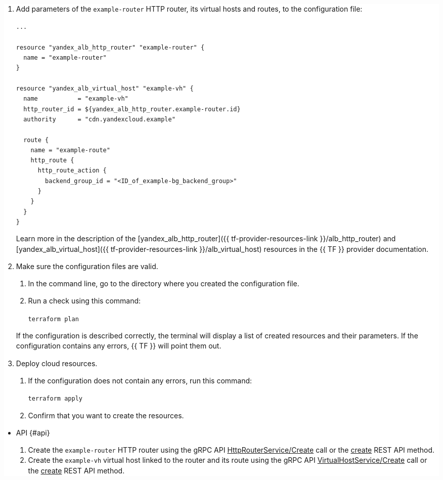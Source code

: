    1. Add parameters of the `example-router` HTTP router, its virtual hosts and routes, to the configuration file:

      ```hcl
      ...

      resource "yandex_alb_http_router" "example-router" {
        name = "example-router"
      }

      resource "yandex_alb_virtual_host" "example-vh" {
        name           = "example-vh"
        http_router_id = ${yandex_alb_http_router.example-router.id}
        authority      = "cdn.yandexcloud.example"

        route {
          name = "example-route"
          http_route {
            http_route_action {
              backend_group_id = "<ID_of_example-bg_backend_group>"
            }
          }
        }  
      }
      ```

      Learn more in the description of the [yandex_alb_http_router]({{ tf-provider-resources-link }}/alb_http_router) and [yandex_alb_virtual_host]({{ tf-provider-resources-link }}/alb_virtual_host) resources in the {{ TF }} provider documentation.

   1. Make sure the configuration files are valid.

      1. In the command line, go to the directory where you created the configuration file.
      1. Run a check using this command:

         ```bash
         terraform plan
         ```

      If the configuration is described correctly, the terminal will display a list of created resources and their parameters. If the configuration contains any errors, {{ TF }} will point them out.

   1. Deploy cloud resources.

      1. If the configuration does not contain any errors, run this command:

         ```bash
         terraform apply
         ```

      1. Confirm that you want to create the resources.

- API {#api}

   1. Create the `example-router` HTTP router using the gRPC API [HttpRouterService/Create](../../application-load-balancer/api-ref/grpc/http_router_service.md#Create) call or the [create](../../application-load-balancer/api-ref/HttpRouter/create.md) REST API method.
   1. Create the `example-vh` virtual host linked to the router and its route using the gRPC API [VirtualHostService/Create](../../application-load-balancer/api-ref/grpc/virtual_host_service.md#Create) call or the [create](../../application-load-balancer/api-ref/VirtualHost/create.md) REST API method.
